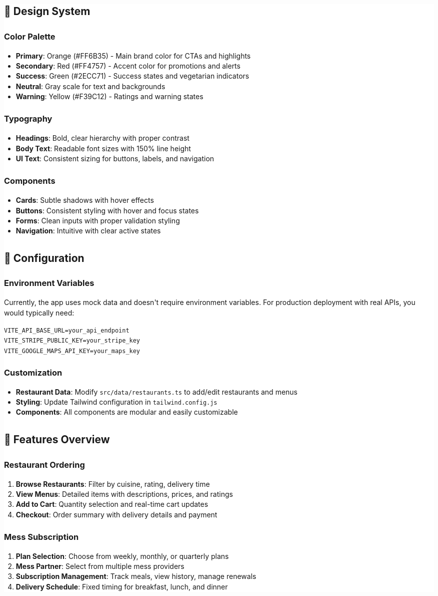 ## 🎨 Design System

### Color Palette
- **Primary**: Orange (#FF6B35) - Main brand color for CTAs and highlights
- **Secondary**: Red (#FF4757) - Accent color for promotions and alerts
- **Success**: Green (#2ECC71) - Success states and vegetarian indicators
- **Neutral**: Gray scale for text and backgrounds
- **Warning**: Yellow (#F39C12) - Ratings and warning states

### Typography
- **Headings**: Bold, clear hierarchy with proper contrast
- **Body Text**: Readable font sizes with 150% line height
- **UI Text**: Consistent sizing for buttons, labels, and navigation

### Components
- **Cards**: Subtle shadows with hover effects
- **Buttons**: Consistent styling with hover and focus states
- **Forms**: Clean inputs with proper validation styling
- **Navigation**: Intuitive with clear active states

## 🔧 Configuration

### Environment Variables
Currently, the app uses mock data and doesn't require environment variables. For production deployment with real APIs, you would typically need:

```env
VITE_API_BASE_URL=your_api_endpoint
VITE_STRIPE_PUBLIC_KEY=your_stripe_key
VITE_GOOGLE_MAPS_API_KEY=your_maps_key
```

### Customization
- **Restaurant Data**: Modify `src/data/restaurants.ts` to add/edit restaurants and menus
- **Styling**: Update Tailwind configuration in `tailwind.config.js`
- **Components**: All components are modular and easily customizable

## 📱 Features Overview

### Restaurant Ordering
1. **Browse Restaurants**: Filter by cuisine, rating, delivery time
2. **View Menus**: Detailed items with descriptions, prices, and ratings
3. **Add to Cart**: Quantity selection and real-time cart updates
4. **Checkout**: Order summary with delivery details and payment

### Mess Subscription
1. **Plan Selection**: Choose from weekly, monthly, or quarterly plans
2. **Mess Partner**: Select from multiple mess providers
3. **Subscription Management**: Track meals, view history, manage renewals
4. **Delivery Schedule**: Fixed timing for breakfast, lunch, and dinner
